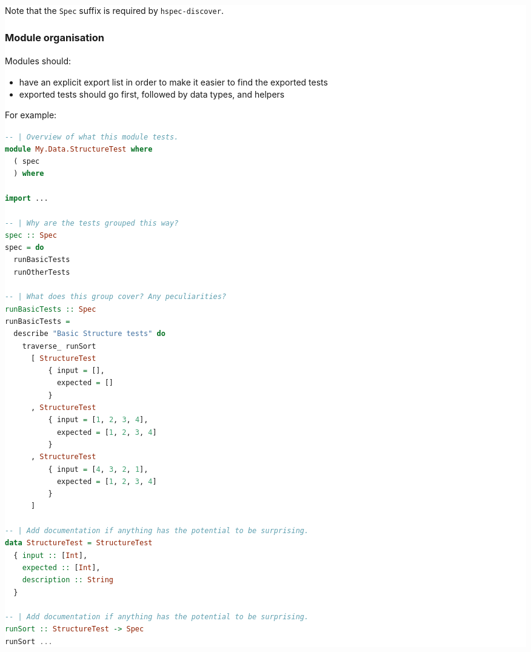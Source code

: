Note that the `Spec` suffix is required by `hspec-discover`.

### Module organisation

Modules should:
- have an explicit export list in order to make it easier to find the exported
  tests
- exported tests should go first, followed by data types, and helpers

For example:

```haskell
-- | Overview of what this module tests.
module My.Data.StructureTest where
  ( spec
  ) where

import ...

-- | Why are the tests grouped this way?
spec :: Spec
spec = do
  runBasicTests
  runOtherTests

-- | What does this group cover? Any peculiarities?
runBasicTests :: Spec
runBasicTests =
  describe "Basic Structure tests" do
    traverse_ runSort
      [ StructureTest
          { input = [],
            expected = []
          }
      , StructureTest
          { input = [1, 2, 3, 4],
            expected = [1, 2, 3, 4]
          }
      , StructureTest
          { input = [4, 3, 2, 1],
            expected = [1, 2, 3, 4]
          }
      ]

-- | Add documentation if anything has the potential to be surprising.
data StructureTest = StructureTest
  { input :: [Int],
    expected :: [Int],
    description :: String
  }

-- | Add documentation if anything has the potential to be surprising.
runSort :: StructureTest -> Spec
runSort ...
```
